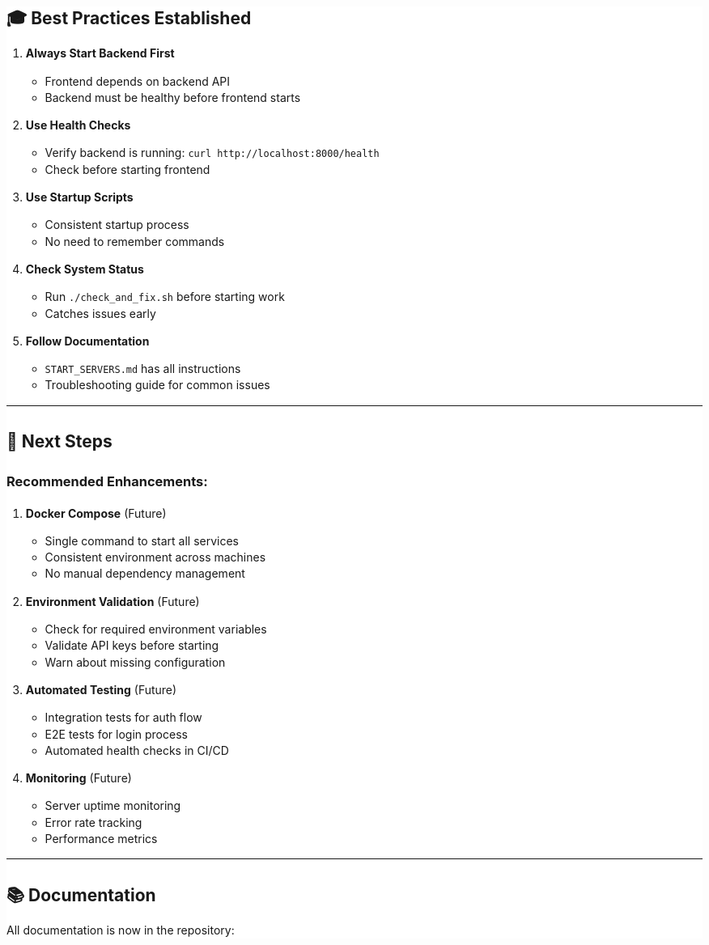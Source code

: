 
## 🎓 **Best Practices Established**

1. **Always Start Backend First**
   - Frontend depends on backend API
   - Backend must be healthy before frontend starts

2. **Use Health Checks**
   - Verify backend is running: `curl http://localhost:8000/health`
   - Check before starting frontend

3. **Use Startup Scripts**
   - Consistent startup process
   - No need to remember commands

4. **Check System Status**
   - Run `./check_and_fix.sh` before starting work
   - Catches issues early

5. **Follow Documentation**
   - `START_SERVERS.md` has all instructions
   - Troubleshooting guide for common issues

---

## 🚀 **Next Steps**

### **Recommended Enhancements**:

1. **Docker Compose** (Future)
   - Single command to start all services
   - Consistent environment across machines
   - No manual dependency management

2. **Environment Validation** (Future)
   - Check for required environment variables
   - Validate API keys before starting
   - Warn about missing configuration

3. **Automated Testing** (Future)
   - Integration tests for auth flow
   - E2E tests for login process
   - Automated health checks in CI/CD

4. **Monitoring** (Future)
   - Server uptime monitoring
   - Error rate tracking
   - Performance metrics

---

## 📚 **Documentation**

All documentation is now in the repository:
